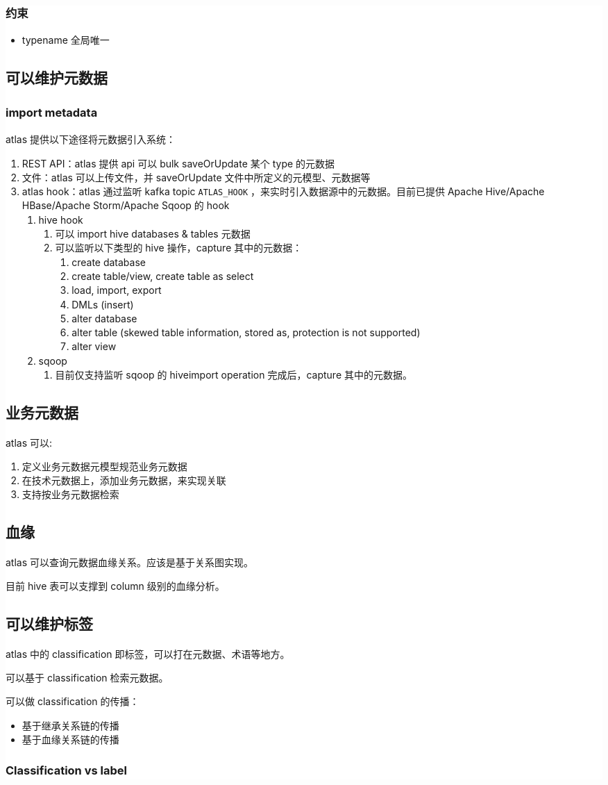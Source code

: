 ### 约束

* typename 全局唯一

## 可以维护元数据

### import metadata

atlas 提供以下途径将元数据引入系统：

1. REST API：atlas 提供 api 可以 bulk saveOrUpdate 某个 type 的元数据
2. 文件：atlas 可以上传文件，并 saveOrUpdate 文件中所定义的元模型、元数据等
3. atlas hook：atlas 通过监听 kafka topic `ATLAS_HOOK` ，来实时引入数据源中的元数据。目前已提供 Apache Hive/Apache HBase/Apache Storm/Apache Sqoop 的 hook
   1. hive hook
      1. 可以 import hive databases & tables 元数据
      2. 可以监听以下类型的 hive 操作，capture 其中的元数据：
         1. create database
         2. create table/view, create table as select
         3. load, import, export
         4. DMLs (insert)
         5. alter database
         6. alter table (skewed table information, stored as, protection is not supported)
         7. alter view
   2. sqoop
      1. 目前仅支持监听 sqoop 的 hiveimport operation 完成后，capture 其中的元数据。

## 业务元数据

atlas 可以:

1. 定义业务元数据元模型规范业务元数据
2. 在技术元数据上，添加业务元数据，来实现关联
3. 支持按业务元数据检索

## 血缘

atlas 可以查询元数据血缘关系。应该是基于关系图实现。

目前 hive 表可以支撑到 column 级别的血缘分析。

## 可以维护标签

atlas 中的 classification 即标签，可以打在元数据、术语等地方。

可以基于 classification 检索元数据。

可以做 classification 的传播：

* 基于继承关系链的传播
* 基于血缘关系链的传播

### Classification vs label
